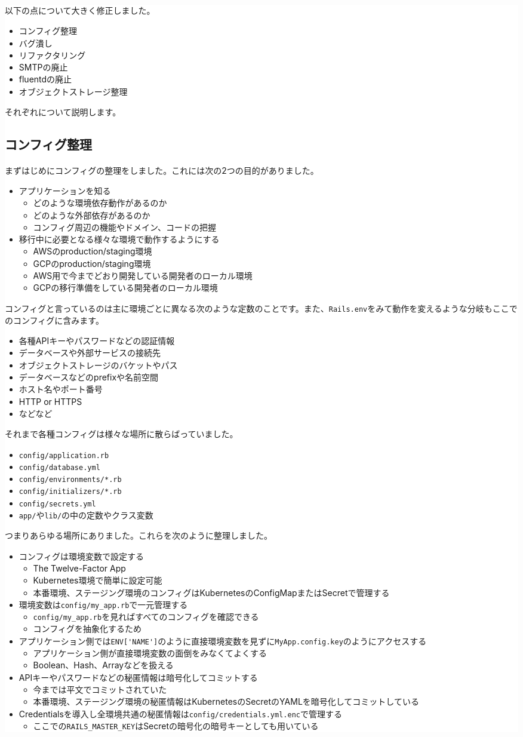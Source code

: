 以下の点について大きく修正しました。

* コンフィグ整理
* バグ潰し
* リファクタリング
* SMTPの廃止
* fluentdの廃止
* オブジェクトストレージ整理

それぞれについて説明します。


## コンフィグ整理

まずはじめにコンフィグの整理をしました。これには次の2つの目的がありました。

* アプリケーションを知る
    * どのような環境依存動作があるのか
    * どのような外部依存があるのか
    * コンフィグ周辺の機能やドメイン、コードの把握
* 移行中に必要となる様々な環境で動作するようにする
    * AWSのproduction/staging環境
    * GCPのproduction/staging環境
    * AWS用で今までどおり開発している開発者のローカル環境
    * GCPの移行準備をしている開発者のローカル環境

コンフィグと言っているのは主に環境ごとに異なる次のような定数のことです。また、`Rails.env`をみて動作を変えるような分岐もここでのコンフィグに含みます。

* 各種APIキーやパスワードなどの認証情報
* データベースや外部サービスの接続先
* オブジェクトストレージのバケットやパス
* データベースなどのprefixや名前空間
* ホスト名やポート番号
* HTTP or HTTPS
* などなど

それまで各種コンフィグは様々な場所に散らばっていました。

* `config/application.rb`
* `config/database.yml`
* `config/environments/*.rb`
* `config/initializers/*.rb`
* `config/secrets.yml`
* `app/`や`lib/`の中の定数やクラス変数

つまりあらゆる場所にありました。これらを次のように整理しました。

* コンフィグは環境変数で設定する
    * The Twelve-Factor App
    * Kubernetes環境で簡単に設定可能
    * 本番環境、ステージング環境のコンフィグはKubernetesのConfigMapまたはSecretで管理する
* 環境変数は`config/my_app.rb`で一元管理する
    * `config/my_app.rb`を見ればすべてのコンフィグを確認できる
    * コンフィグを抽象化するため
* アプリケーション側では`ENV['NAME']`のように直接環境変数を見ずに`MyApp.config.key`のようにアクセスする
    * アプリケーション側が直接環境変数の面倒をみなくてよくする
    * Boolean、Hash、Arrayなどを扱える
* APIキーやパスワードなどの秘匿情報は暗号化してコミットする
    * 今までは平文でコミットされていた
    * 本番環境、ステージング環境の秘匿情報はKubernetesのSecretのYAMLを暗号化してコミットしている
* Credentialsを導入し全環境共通の秘匿情報は`config/credentials.yml.enc`で管理する
    * ここでの`RAILS_MASTER_KEY`はSecretの暗号化の暗号キーとしても用いている


[^1]: 簡単さの比較に関してはもちろん組み立て方次第なんですが、なんとなく雰囲気を感じ取っていただければ幸いです。参考: [Kubernetes は辛いのか？ - @amsy810's Blog](https://amsy810.hateblo.jp/entry/2019/04/03/071858)
[^2]: GKEのようなマネージドサービスの機能も含む
[^3]: GCPはかなりセキュリティに力を入れてるし、例えばコンテナまわりの脆弱性が発表されたときにGKEのContainer-Optimized OSの場合は対応不要ということも多かった。
[^4]: 語り尽くせない出来事がいろいろあったりしたのですが、本筋と関係ないので泣く泣く割愛します。
[^5]: Googleのエンジニアにも伝え、grpc/grpcにも[Issue](https://github.com/grpc/grpc/issues/16013)をあげたけどまだ未解決っぽい
[^6]: 参考 [Secure User in Docker - DEV Community 👩‍💻👨‍💻](https://dev.to/nownabe/secure-user-in-docker-1b5m)
[^7]: 正確にはないことはないが、ないと言っていいぐらい面倒な方法しかないはず。簡単な方法があったら教えてください。
[^8]: あくまでもPingdomのレスンポンスタイム